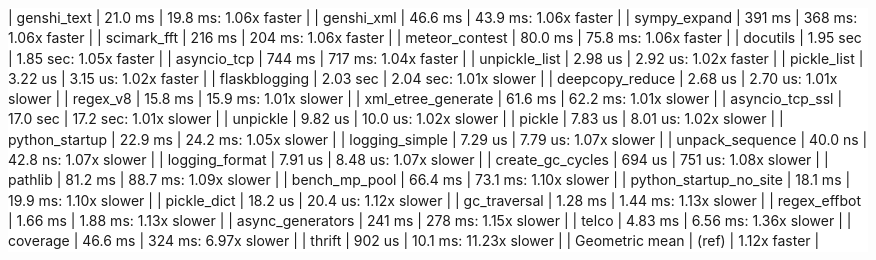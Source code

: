 | genshi_text              | 21.0 ms                                                         | 19.8 ms: 1.06x faster                                                 |
| genshi_xml               | 46.6 ms                                                         | 43.9 ms: 1.06x faster                                                 |
| sympy_expand             | 391 ms                                                          | 368 ms: 1.06x faster                                                  |
| scimark_fft              | 216 ms                                                          | 204 ms: 1.06x faster                                                  |
| meteor_contest           | 80.0 ms                                                         | 75.8 ms: 1.06x faster                                                 |
| docutils                 | 1.95 sec                                                        | 1.85 sec: 1.05x faster                                                |
| asyncio_tcp              | 744 ms                                                          | 717 ms: 1.04x faster                                                  |
| unpickle_list            | 2.98 us                                                         | 2.92 us: 1.02x faster                                                 |
| pickle_list              | 3.22 us                                                         | 3.15 us: 1.02x faster                                                 |
| flaskblogging            | 2.03 sec                                                        | 2.04 sec: 1.01x slower                                                |
| deepcopy_reduce          | 2.68 us                                                         | 2.70 us: 1.01x slower                                                 |
| regex_v8                 | 15.8 ms                                                         | 15.9 ms: 1.01x slower                                                 |
| xml_etree_generate       | 61.6 ms                                                         | 62.2 ms: 1.01x slower                                                 |
| asyncio_tcp_ssl          | 17.0 sec                                                        | 17.2 sec: 1.01x slower                                                |
| unpickle                 | 9.82 us                                                         | 10.0 us: 1.02x slower                                                 |
| pickle                   | 7.83 us                                                         | 8.01 us: 1.02x slower                                                 |
| python_startup           | 22.9 ms                                                         | 24.2 ms: 1.05x slower                                                 |
| logging_simple           | 7.29 us                                                         | 7.79 us: 1.07x slower                                                 |
| unpack_sequence          | 40.0 ns                                                         | 42.8 ns: 1.07x slower                                                 |
| logging_format           | 7.91 us                                                         | 8.48 us: 1.07x slower                                                 |
| create_gc_cycles         | 694 us                                                          | 751 us: 1.08x slower                                                  |
| pathlib                  | 81.2 ms                                                         | 88.7 ms: 1.09x slower                                                 |
| bench_mp_pool            | 66.4 ms                                                         | 73.1 ms: 1.10x slower                                                 |
| python_startup_no_site   | 18.1 ms                                                         | 19.9 ms: 1.10x slower                                                 |
| pickle_dict              | 18.2 us                                                         | 20.4 us: 1.12x slower                                                 |
| gc_traversal             | 1.28 ms                                                         | 1.44 ms: 1.13x slower                                                 |
| regex_effbot             | 1.66 ms                                                         | 1.88 ms: 1.13x slower                                                 |
| async_generators         | 241 ms                                                          | 278 ms: 1.15x slower                                                  |
| telco                    | 4.83 ms                                                         | 6.56 ms: 1.36x slower                                                 |
| coverage                 | 46.6 ms                                                         | 324 ms: 6.97x slower                                                  |
| thrift                   | 902 us                                                          | 10.1 ms: 11.23x slower                                                |
| Geometric mean           | (ref)                                                           | 1.12x faster                                                          |
